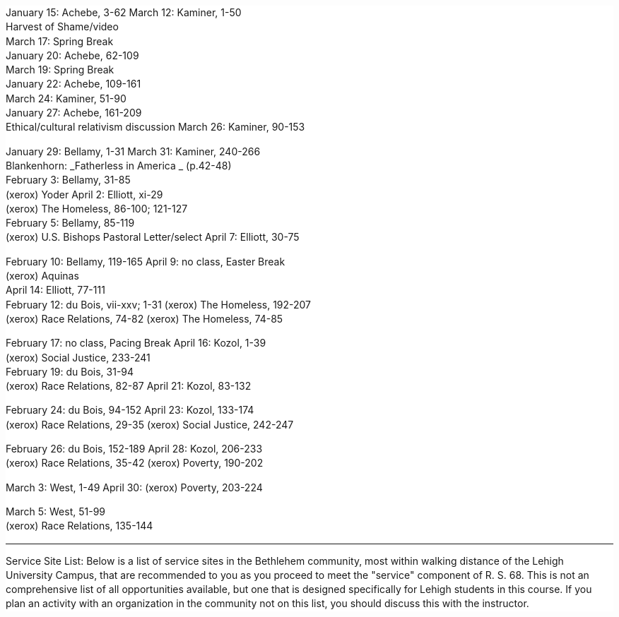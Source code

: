 January 15: Achebe, 3-62                                            March 12:
Kaminer, 1-50  
             Harvest of Shame/video   
                                                                                   March 17: Spring Break   
January 20: Achebe, 62-109  
                                                                                   March 19: Spring Break   
January 22: Achebe, 109-161  
                                                                                   March 24: Kaminer,  51-90   
January 27: Achebe, 161-209  
     Ethical/cultural relativism discussion                          March 26: Kaminer, 90-153 

January 29: Bellamy, 1-31                                            March 31:
Kaminer, 240-266  
                                                                                    Blankenhorn: _Fatherless in America  _ (p.42-48)   
February 3: Bellamy, 31-85  
     (xerox) Yoder                                                         April 2: Elliott, xi-29   
                                                                                      (xerox) The Homeless, 86-100; 121-127   
February 5: Bellamy, 85-119  
    (xerox) U.S. Bishops Pastoral Letter/select              April 7: Elliott, 30-75 

February 10: Bellamy, 119-165                                   April 9: no
class, Easter Break  
     (xerox) Aquinas   
                                                                                   April 14: Elliott, 77-111   
February 12: du Bois, vii-xxv; 1-31                              (xerox) The
Homeless, 192-207  
     (xerox) Race Relations, 74-82                                 (xerox) The Homeless, 74-85 

February 17: no class, Pacing Break                           April 16: Kozol,
1-39  
                                                                                  (xerox) Social Justice, 233-241   
February 19: du Bois, 31-94  
     (xerox) Race Relations, 82-87                              April 21: Kozol, 83-132 

February 24: du Bois, 94-152                                   April 23:
Kozol, 133-174  
     (xerox) Race Relations, 29-35                              (xerox) Social Justice, 242-247 

February 26: du Bois, 152-189                               April 28: Kozol,
206-233  
     (xerox) Race Relations, 35-42                              (xerox) Poverty, 190-202 

March 3: West, 1-49                                                 April 30:
(xerox) Poverty, 203-224

March 5: West, 51-99  
     (xerox) Race Relations, 135-144 

* * *

  
    


Service Site List: Below is a list of service sites in the Bethlehem
community, most within walking distance of the Lehigh University Campus, that
are recommended to you as you proceed to meet the "service" component of R. S.
68. This is not an comprehensive list of all opportunities available, but one
that is designed specifically for Lehigh students in this course. If you plan
an activity with an organization in the community not on this list, you should
discuss this with the instructor.
